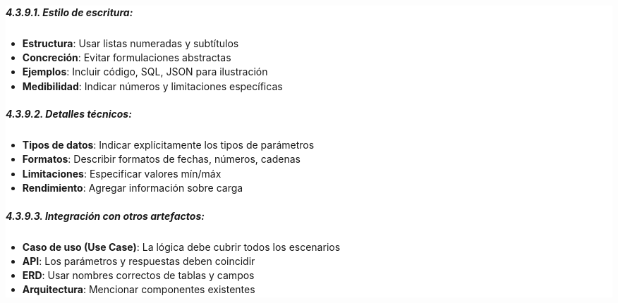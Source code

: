##### 4.3.9.1. Estilo de escritura:
- **Estructura**: Usar listas numeradas y subtítulos
- **Concreción**: Evitar formulaciones abstractas
- **Ejemplos**: Incluir código, SQL, JSON para ilustración
- **Medibilidad**: Indicar números y limitaciones específicas

##### 4.3.9.2. Detalles técnicos:
- **Tipos de datos**: Indicar explícitamente los tipos de parámetros
- **Formatos**: Describir formatos de fechas, números, cadenas
- **Limitaciones**: Especificar valores mín/máx
- **Rendimiento**: Agregar información sobre carga

##### 4.3.9.3. Integración con otros artefactos:
- **Caso de uso (Use Case)**: La lógica debe cubrir todos los escenarios
- **API**: Los parámetros y respuestas deben coincidir
- **ERD**: Usar nombres correctos de tablas y campos
- **Arquitectura**: Mencionar componentes existentes

